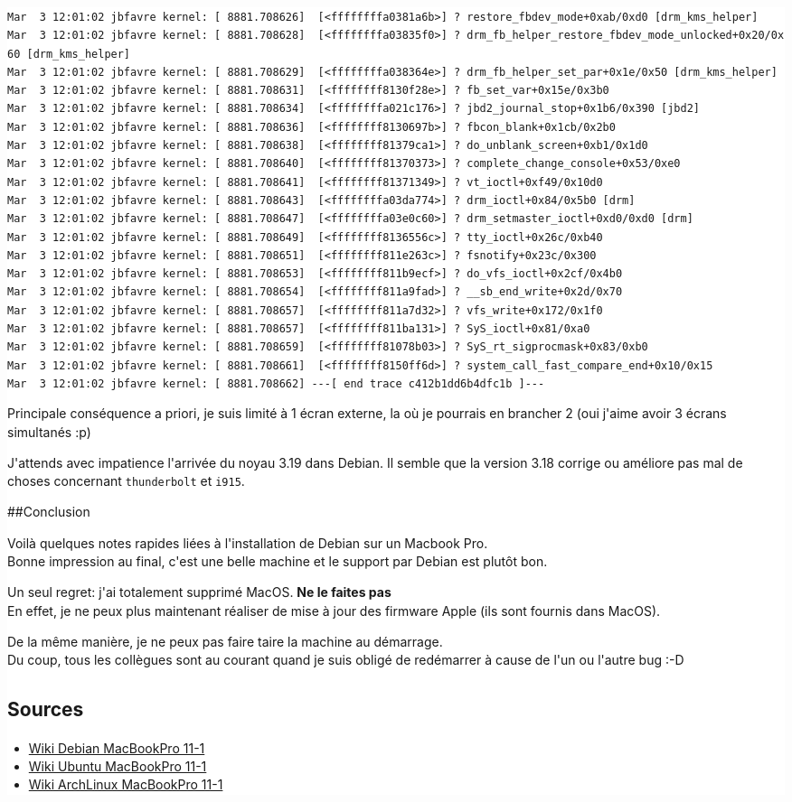    Mar  3 12:01:02 jbfavre kernel: [ 8881.708626]  [<ffffffffa0381a6b>] ? restore_fbdev_mode+0xab/0xd0 [drm_kms_helper]
    Mar  3 12:01:02 jbfavre kernel: [ 8881.708628]  [<ffffffffa03835f0>] ? drm_fb_helper_restore_fbdev_mode_unlocked+0x20/0x60 [drm_kms_helper]
    Mar  3 12:01:02 jbfavre kernel: [ 8881.708629]  [<ffffffffa038364e>] ? drm_fb_helper_set_par+0x1e/0x50 [drm_kms_helper]
    Mar  3 12:01:02 jbfavre kernel: [ 8881.708631]  [<ffffffff8130f28e>] ? fb_set_var+0x15e/0x3b0
    Mar  3 12:01:02 jbfavre kernel: [ 8881.708634]  [<ffffffffa021c176>] ? jbd2_journal_stop+0x1b6/0x390 [jbd2]
    Mar  3 12:01:02 jbfavre kernel: [ 8881.708636]  [<ffffffff8130697b>] ? fbcon_blank+0x1cb/0x2b0
    Mar  3 12:01:02 jbfavre kernel: [ 8881.708638]  [<ffffffff81379ca1>] ? do_unblank_screen+0xb1/0x1d0
    Mar  3 12:01:02 jbfavre kernel: [ 8881.708640]  [<ffffffff81370373>] ? complete_change_console+0x53/0xe0
    Mar  3 12:01:02 jbfavre kernel: [ 8881.708641]  [<ffffffff81371349>] ? vt_ioctl+0xf49/0x10d0
    Mar  3 12:01:02 jbfavre kernel: [ 8881.708643]  [<ffffffffa03da774>] ? drm_ioctl+0x84/0x5b0 [drm]
    Mar  3 12:01:02 jbfavre kernel: [ 8881.708647]  [<ffffffffa03e0c60>] ? drm_setmaster_ioctl+0xd0/0xd0 [drm]
    Mar  3 12:01:02 jbfavre kernel: [ 8881.708649]  [<ffffffff8136556c>] ? tty_ioctl+0x26c/0xb40
    Mar  3 12:01:02 jbfavre kernel: [ 8881.708651]  [<ffffffff811e263c>] ? fsnotify+0x23c/0x300
    Mar  3 12:01:02 jbfavre kernel: [ 8881.708653]  [<ffffffff811b9ecf>] ? do_vfs_ioctl+0x2cf/0x4b0
    Mar  3 12:01:02 jbfavre kernel: [ 8881.708654]  [<ffffffff811a9fad>] ? __sb_end_write+0x2d/0x70
    Mar  3 12:01:02 jbfavre kernel: [ 8881.708657]  [<ffffffff811a7d32>] ? vfs_write+0x172/0x1f0
    Mar  3 12:01:02 jbfavre kernel: [ 8881.708657]  [<ffffffff811ba131>] ? SyS_ioctl+0x81/0xa0
    Mar  3 12:01:02 jbfavre kernel: [ 8881.708659]  [<ffffffff81078b03>] ? SyS_rt_sigprocmask+0x83/0xb0
    Mar  3 12:01:02 jbfavre kernel: [ 8881.708661]  [<ffffffff8150ff6d>] ? system_call_fast_compare_end+0x10/0x15
    Mar  3 12:01:02 jbfavre kernel: [ 8881.708662] ---[ end trace c412b1dd6b4dfc1b ]---

Principale conséquence a priori, je suis limité à 1 écran externe, la où je pourrais en brancher 2 (oui j'aime avoir 3 écrans simultanés :p)

J'attends avec impatience l'arrivée du noyau 3.19 dans Debian. Il semble que la version 3.18 corrige ou améliore pas mal de choses concernant `thunderbolt` et `i915`.

##Conclusion

Voilà quelques notes rapides liées à l'installation de Debian sur un Macbook Pro.  
Bonne impression au final, c'est une belle machine et le support par Debian est plutôt bon.

Un seul regret: j'ai totalement supprimé MacOS. __Ne le faites pas__  
En effet, je ne peux plus maintenant réaliser de mise à jour des firmware Apple (ils sont fournis dans MacOS).

De la même manière, je ne peux pas faire taire la machine au démarrage.  
Du coup, tous les collègues sont au courant quand je suis obligé de redémarrer à cause de l'un ou l'autre bug :-D

## Sources

- [Wiki Debian MacBookPro 11-1](https://wiki.debian.org/InstallingDebianOn/Apple/MacBookPro/11-1)
- [Wiki Ubuntu MacBookPro 11-1](https://help.ubuntu.com/community/MacBookPro11-1/Saucy)
- [Wiki ArchLinux MacBookPro 11-1](https://wiki.archlinux.org/index.php/MacBookPro11,x)
